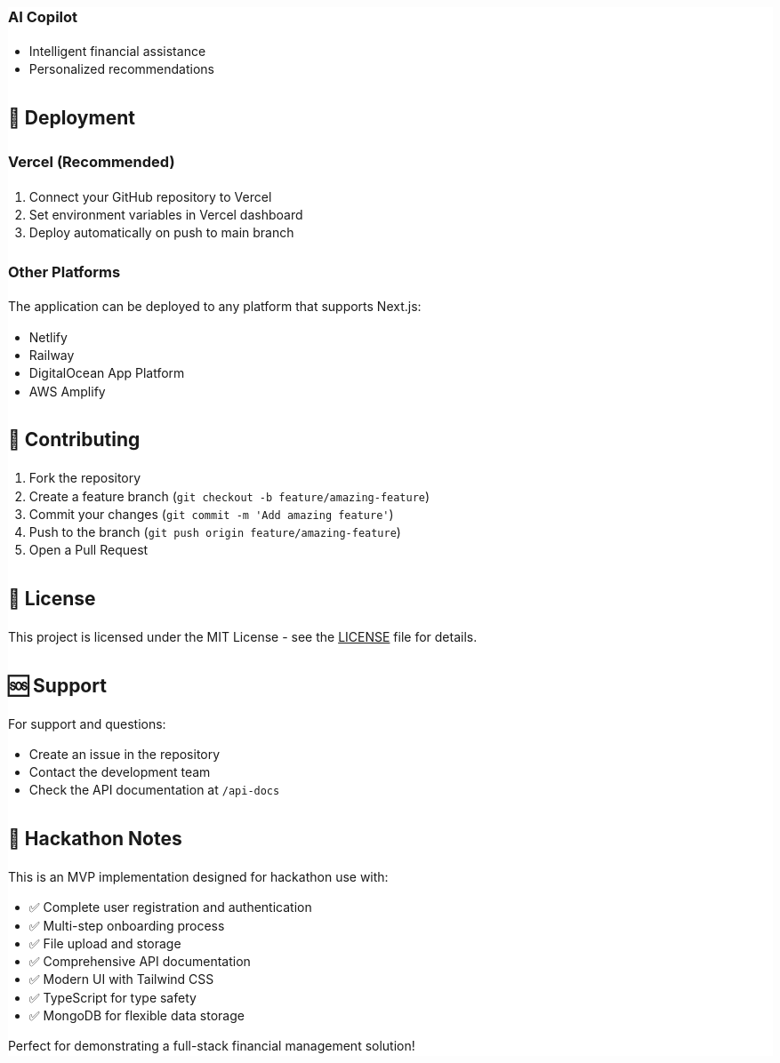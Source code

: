 ### AI Copilot
- Intelligent financial assistance
- Personalized recommendations

## 🚀 Deployment

### Vercel (Recommended)

1. Connect your GitHub repository to Vercel
2. Set environment variables in Vercel dashboard
3. Deploy automatically on push to main branch

### Other Platforms

The application can be deployed to any platform that supports Next.js:
- Netlify
- Railway
- DigitalOcean App Platform
- AWS Amplify

## 🤝 Contributing

1. Fork the repository
2. Create a feature branch (`git checkout -b feature/amazing-feature`)
3. Commit your changes (`git commit -m 'Add amazing feature'`)
4. Push to the branch (`git push origin feature/amazing-feature`)
5. Open a Pull Request

## 📄 License

This project is licensed under the MIT License - see the [LICENSE](LICENSE) file for details.

## 🆘 Support

For support and questions:
- Create an issue in the repository
- Contact the development team
- Check the API documentation at `/api-docs`

## 🎯 Hackathon Notes

This is an MVP implementation designed for hackathon use with:
- ✅ Complete user registration and authentication
- ✅ Multi-step onboarding process
- ✅ File upload and storage
- ✅ Comprehensive API documentation
- ✅ Modern UI with Tailwind CSS
- ✅ TypeScript for type safety
- ✅ MongoDB for flexible data storage

Perfect for demonstrating a full-stack financial management solution!

